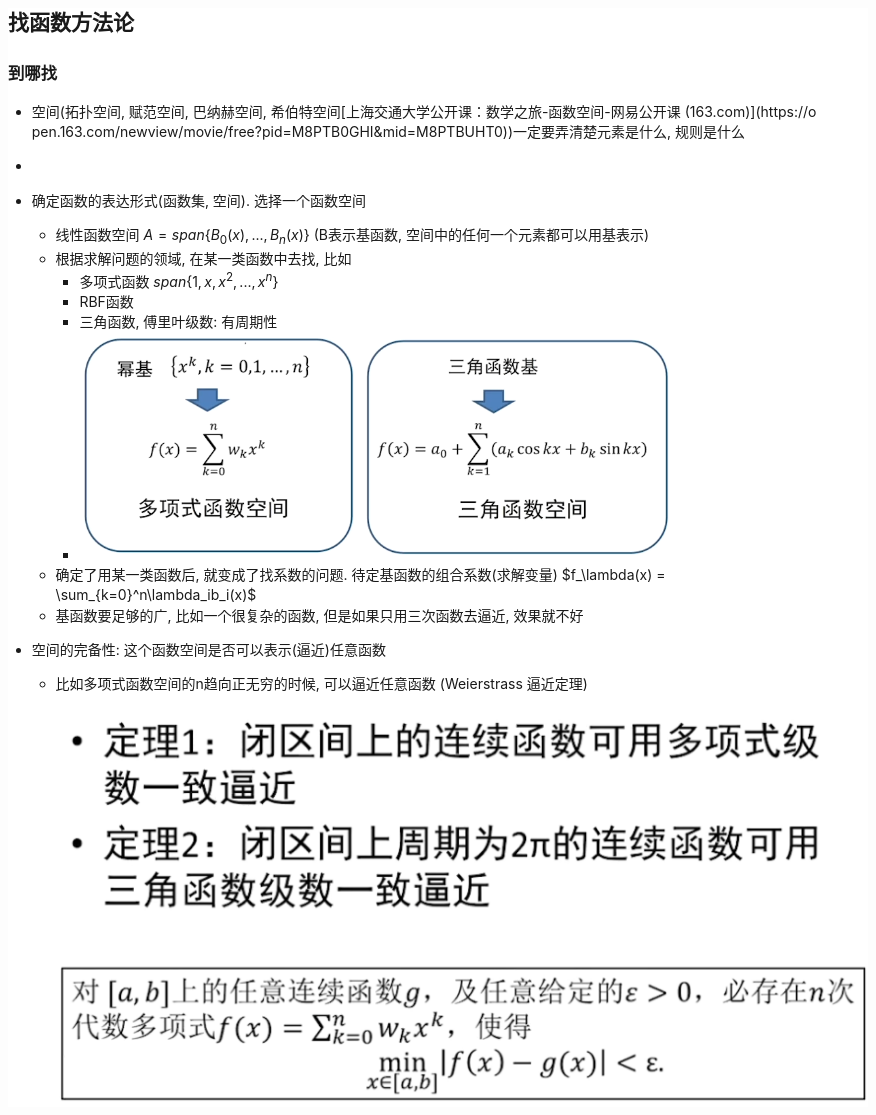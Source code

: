 ## 找函数方法论

### 到哪找

- 空间(拓扑空间, 赋范空间, 巴纳赫空间, 希伯特空间[上海交通大学公开课：数学之旅-函数空间-网易公开课 (163.com)](https://o pen.163.com/newview/movie/free?pid=M8PTB0GHI&mid=M8PTBUHT0))一定要弄清楚元素是什么, 规则是什么

-  

- 确定函数的表达形式(函数集, 空间). 选择一个函数空间

  - 线性函数空间 $A=span\{B_0(x), ..., B_n(x)\}$ (B表示基函数, 空间中的任何一个元素都可以用基表示)
  - 根据求解问题的领域, 在某一类函数中去找, 比如
    - 多项式函数 $span\{1, x, x^2, ..., x^n\}$
    - RBF函数 
    - 三角函数, 傅里叶级数: 有周期性
    - ![image-20210701171812870](LA.assets/image-20210701171812870.png)
  - 确定了用某一类函数后, 就变成了找系数的问题. 待定基函数的组合系数(求解变量) $f_\lambda(x) = \sum_{k=0}^n\lambda_ib_i(x)$ 
  - 基函数要足够的广, 比如一个很复杂的函数, 但是如果只用三次函数去逼近, 效果就不好

- 空间的完备性: 这个函数空间是否可以表示(逼近)任意函数

  - 比如多项式函数空间的n趋向正无穷的时候, 可以逼近任意函数 (Weierstrass 逼近定理)

    ![image-20210701194123752](LA.assets/image-20210701194123752.png)
